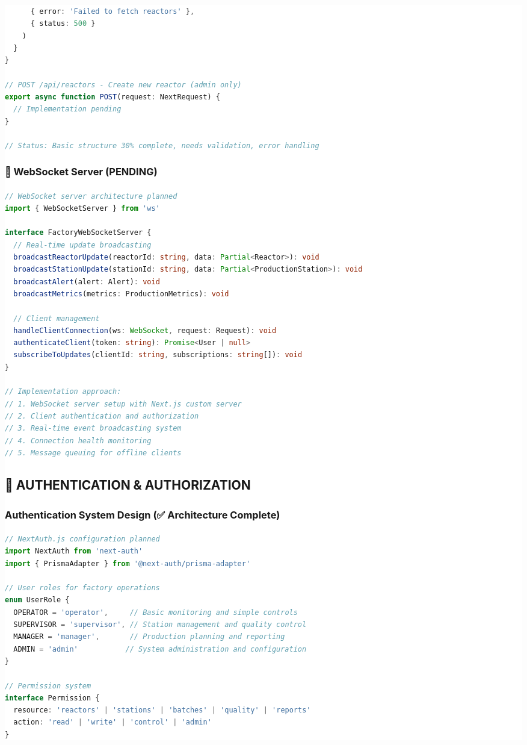 ```typescript
      { error: 'Failed to fetch reactors' },
      { status: 500 }
    )
  }
}

// POST /api/reactors - Create new reactor (admin only)
export async function POST(request: NextRequest) {
  // Implementation pending
}

// Status: Basic structure 30% complete, needs validation, error handling
```

### **🔴 WebSocket Server** (PENDING)
```typescript
// WebSocket server architecture planned
import { WebSocketServer } from 'ws'

interface FactoryWebSocketServer {
  // Real-time update broadcasting
  broadcastReactorUpdate(reactorId: string, data: Partial<Reactor>): void
  broadcastStationUpdate(stationId: string, data: Partial<ProductionStation>): void
  broadcastAlert(alert: Alert): void
  broadcastMetrics(metrics: ProductionMetrics): void
  
  // Client management
  handleClientConnection(ws: WebSocket, request: Request): void
  authenticateClient(token: string): Promise<User | null>
  subscribeToUpdates(clientId: string, subscriptions: string[]): void
}

// Implementation approach:
// 1. WebSocket server setup with Next.js custom server
// 2. Client authentication and authorization
// 3. Real-time event broadcasting system
// 4. Connection health monitoring
// 5. Message queuing for offline clients
```

## 🔐 AUTHENTICATION & AUTHORIZATION

### **Authentication System Design** (✅ Architecture Complete)
```typescript
// NextAuth.js configuration planned
import NextAuth from 'next-auth'
import { PrismaAdapter } from '@next-auth/prisma-adapter'

// User roles for factory operations
enum UserRole {
  OPERATOR = 'operator',     // Basic monitoring and simple controls
  SUPERVISOR = 'supervisor', // Station management and quality control
  MANAGER = 'manager',       // Production planning and reporting
  ADMIN = 'admin'           // System administration and configuration
}

// Permission system
interface Permission {
  resource: 'reactors' | 'stations' | 'batches' | 'quality' | 'reports'
  action: 'read' | 'write' | 'control' | 'admin'
}
```